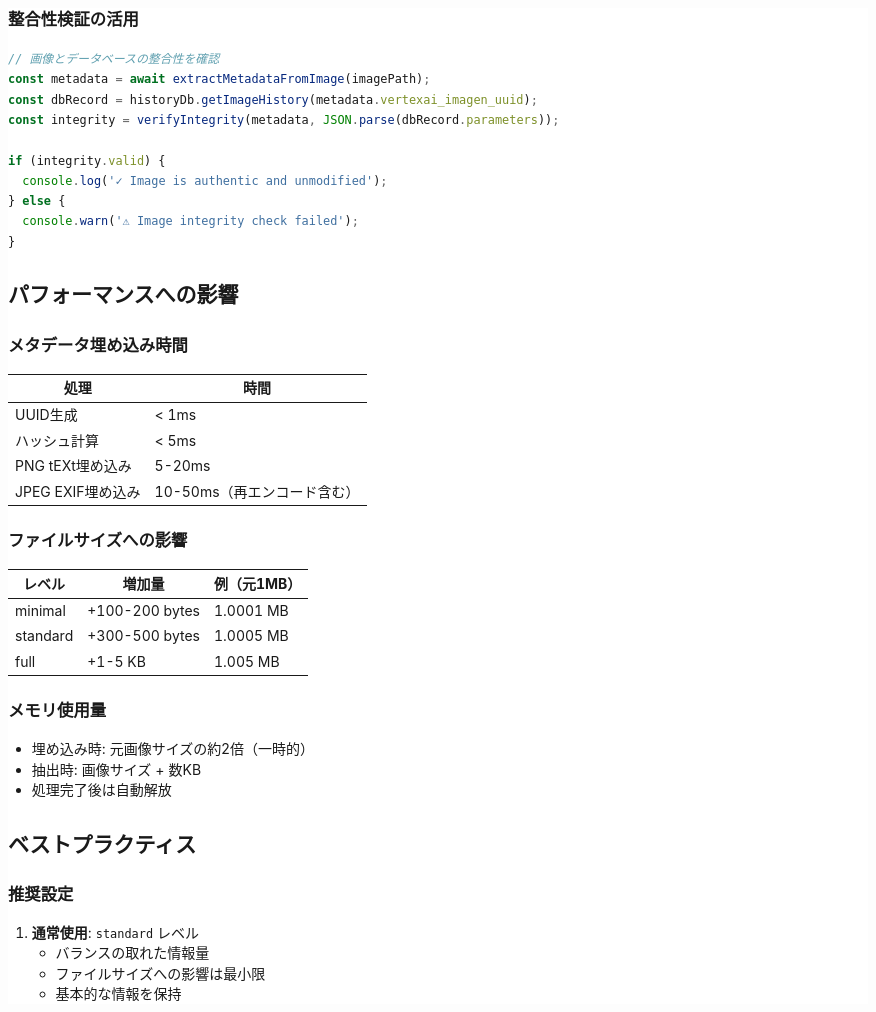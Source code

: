 ### 整合性検証の活用

```typescript
// 画像とデータベースの整合性を確認
const metadata = await extractMetadataFromImage(imagePath);
const dbRecord = historyDb.getImageHistory(metadata.vertexai_imagen_uuid);
const integrity = verifyIntegrity(metadata, JSON.parse(dbRecord.parameters));

if (integrity.valid) {
  console.log('✓ Image is authentic and unmodified');
} else {
  console.warn('⚠ Image integrity check failed');
}
```

## パフォーマンスへの影響

### メタデータ埋め込み時間

| 処理 | 時間 |
|-----|------|
| UUID生成 | < 1ms |
| ハッシュ計算 | < 5ms |
| PNG tEXt埋め込み | 5-20ms |
| JPEG EXIF埋め込み | 10-50ms（再エンコード含む） |

### ファイルサイズへの影響

| レベル | 増加量 | 例（元1MB） |
|--------|--------|------------|
| minimal | +100-200 bytes | 1.0001 MB |
| standard | +300-500 bytes | 1.0005 MB |
| full | +1-5 KB | 1.005 MB |

### メモリ使用量

- 埋め込み時: 元画像サイズの約2倍（一時的）
- 抽出時: 画像サイズ + 数KB
- 処理完了後は自動解放

## ベストプラクティス

### 推奨設定

1. **通常使用**: `standard` レベル
   - バランスの取れた情報量
   - ファイルサイズへの影響は最小限
   - 基本的な情報を保持
